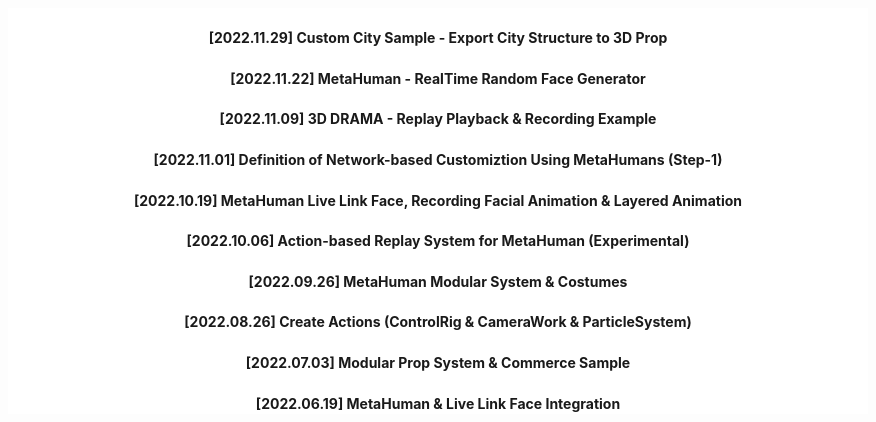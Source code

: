 <br />
<div class="embed-container"><iframe src="https://www.youtube.com/embed/cjL2WXeUrUk" frameborder="0" width="1280" height="720"></iframe></div>
<center style="font-weight: 700;">[2022.11.29] Custom City Sample - Export City Structure to 3D Prop</center>

<br />
<div class="embed-container"><iframe src="https://www.youtube.com/embed/nTbzyIgAmFE" frameborder="0" width="1280" height="720"></iframe></div>
<center style="font-weight: 700;">[2022.11.22] MetaHuman - RealTime Random Face Generator</center>

<br />
<div class="embed-container"><iframe src="https://www.youtube.com/embed/kFQmsRRMlCA" frameborder="0" width="1280" height="720"></iframe></div>
<center style="font-weight: 700;">[2022.11.09] 3D DRAMA - Replay Playback & Recording Example</center>

<br />
<div class="embed-container"><iframe src="https://www.youtube.com/embed/v1k5L8LidJc" frameborder="0" width="1280" height="720"></iframe></div>
<center style="font-weight: 700;">[2022.11.01] Definition of Network-based Customiztion Using MetaHumans (Step-1)</center>

<br />
<div class="embed-container"><iframe src="https://www.youtube.com/embed/S-BYS6ODwKA" frameborder="0" width="1280" height="720"></iframe></div>
<center style="font-weight: 700;">[2022.10.19] MetaHuman Live Link Face, Recording Facial Animation & Layered Animation</center>

<br />
<div class="embed-container"><iframe src="https://www.youtube.com/embed/j72MmCA1-_s" frameborder="0" width="1280" height="720"></iframe></div>
<center style="font-weight: 700;">[2022.10.06] Action-based Replay System for MetaHuman (Experimental)</center>

<br />
<div class="embed-container"><iframe src="https://www.youtube.com/embed/wsuXGBOCxj0" frameborder="0" width="1280" height="720"></iframe></div>
<center style="font-weight: 700;">[2022.09.26] MetaHuman Modular System & Costumes</center>

<br />
<div class="embed-container"><iframe src="https://www.youtube.com/embed/kLD91PBuJ1c" frameborder="0" width="1280" height="720"></iframe></div>
<center style="font-weight: 700;">[2022.08.26] Create Actions (ControlRig & CameraWork & ParticleSystem)</center>

<br />
<div class="embed-container"><iframe src="https://www.youtube.com/embed/DImD7OIuUX4" frameborder="0" width="1280" height="720"></iframe></div>
<center style="font-weight: 700;">[2022.07.03] Modular Prop System & Commerce Sample</center>

<br />
<div class="embed-container"><iframe src="https://www.youtube.com/embed/uyWhszVfYbw" frameborder="0" width="1280" height="720"></iframe></div>
<center style="font-weight: 700;">[2022.06.19] MetaHuman & Live Link Face Integration</center>

